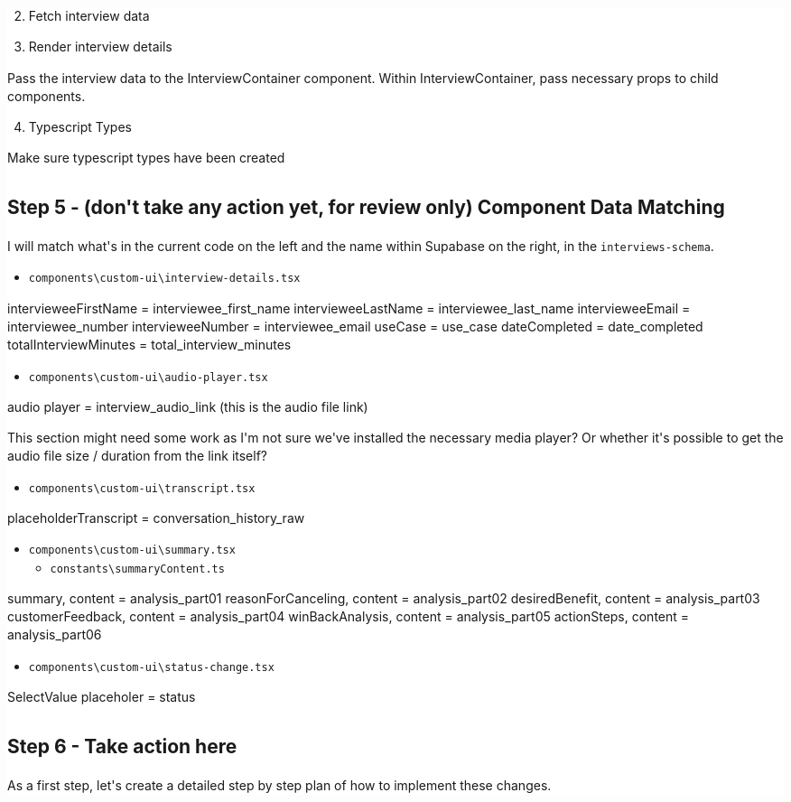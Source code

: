 2. Fetch interview data

3. Render interview details

Pass the interview data to the InterviewContainer component.
Within InterviewContainer, pass necessary props to child components.

4. Typescript Types

Make sure typescript types have been created


## Step 5 - (don't take any action yet, for review only) Component Data Matching

I will match what's in the current code on the left and the name within Supabase on the right, in the `interviews-schema`.

- `components\custom-ui\interview-details.tsx`

intervieweeFirstName  = interviewee_first_name
intervieweeLastName = interviewee_last_name
intervieweeEmail = interviewee_number
intervieweeNumber = interviewee_email
useCase = use_case
dateCompleted = date_completed
totalInterviewMinutes = total_interview_minutes

- `components\custom-ui\audio-player.tsx`

audio player = interview_audio_link (this is the audio file link)

This section might need some work as I'm not sure we've installed the necessary media player? Or whether it's possible to get the audio file size / duration from the link itself?

- `components\custom-ui\transcript.tsx`

placeholderTranscript = conversation_history_raw

- `components\custom-ui\summary.tsx`
  - `constants\summaryContent.ts`

summary, content = analysis_part01
reasonForCanceling, content = analysis_part02
desiredBenefit, content = analysis_part03
customerFeedback, content = analysis_part04
winBackAnalysis, content = analysis_part05
actionSteps, content = analysis_part06


- `components\custom-ui\status-change.tsx`


SelectValue placeholer = status



## Step 6 - Take action here

As a first step, let's create a detailed step by step plan of how to implement these changes.
